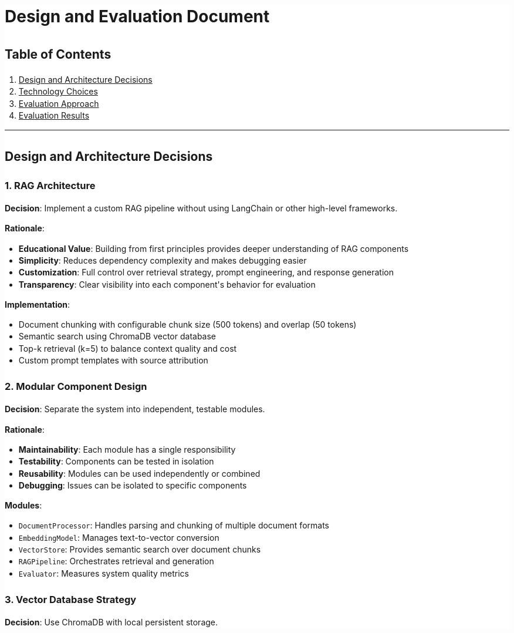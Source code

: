 # Design and Evaluation Document

## Table of Contents
1. [Design and Architecture Decisions](#design-and-architecture-decisions)
2. [Technology Choices](#technology-choices)
3. [Evaluation Approach](#evaluation-approach)
4. [Evaluation Results](#evaluation-results)

---

## Design and Architecture Decisions

### 1. RAG Architecture

**Decision**: Implement a custom RAG pipeline without using LangChain or other high-level frameworks.

**Rationale**:
- **Educational Value**: Building from first principles provides deeper understanding of RAG components
- **Simplicity**: Reduces dependency complexity and makes debugging easier
- **Customization**: Full control over retrieval strategy, prompt engineering, and response generation
- **Transparency**: Clear visibility into each component's behavior for evaluation

**Implementation**:
- Document chunking with configurable chunk size (500 tokens) and overlap (50 tokens)
- Semantic search using ChromaDB vector database
- Top-k retrieval (k=5) to balance context quality and cost
- Custom prompt templates with source attribution

### 2. Modular Component Design

**Decision**: Separate the system into independent, testable modules.

**Rationale**:
- **Maintainability**: Each module has a single responsibility
- **Testability**: Components can be tested in isolation
- **Reusability**: Modules can be used independently or combined
- **Debugging**: Issues can be isolated to specific components

**Modules**:
- `DocumentProcessor`: Handles parsing and chunking of multiple document formats
- `EmbeddingModel`: Manages text-to-vector conversion
- `VectorStore`: Provides semantic search over document chunks
- `RAGPipeline`: Orchestrates retrieval and generation
- `Evaluator`: Measures system quality metrics

### 3. Vector Database Strategy

**Decision**: Use ChromaDB with local persistent storage.
